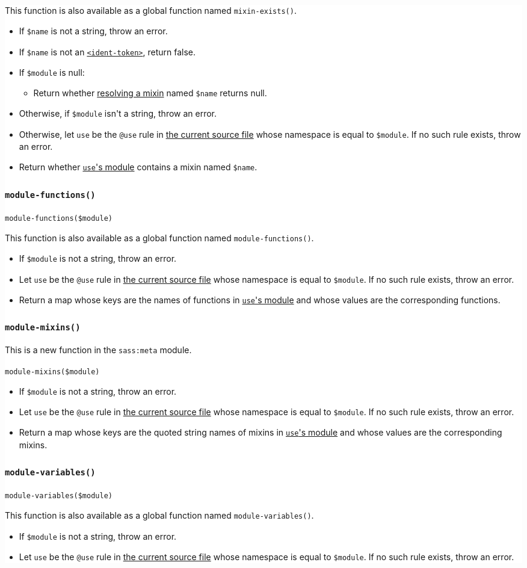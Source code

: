 This function is also available as a global function named `mixin-exists()`.

* If `$name` is not a string, throw an error.

* If `$name` is not an [`<ident-token>`], return false.

* If `$module` is null:

  * Return whether [resolving a mixin] named `$name` returns null.

* Otherwise, if `$module` isn't a string, throw an error.

* Otherwise, let `use` be the `@use` rule in [the current source file] whose
  namespace is equal to `$module`. If no such rule exists, throw an error.

* Return whether [`use`'s module] contains a mixin named `$name`.

### `module-functions()`

```
module-functions($module)
```

This function is also available as a global function named `module-functions()`.

* If `$module` is not a string, throw an error.

* Let `use` be the `@use` rule in [the current source file] whose namespace is
  equal to `$module`. If no such rule exists, throw an error.

* Return a map whose keys are the names of functions in [`use`'s module] and
  whose values are the corresponding functions.

### `module-mixins()`

This is a new function in the `sass:meta` module.

```
module-mixins($module)
```

* If `$module` is not a string, throw an error.

* Let `use` be the `@use` rule in [the current source file] whose namespace is
  equal to `$module`. If no such rule exists, throw an error.

* Return a map whose keys are the quoted string names of mixins in
  [`use`'s module] and whose values are the corresponding mixins.

### `module-variables()`

```
module-variables($module)
```

This function is also available as a global function named `module-variables()`.

* If `$module` is not a string, throw an error.

* Let `use` be the `@use` rule in [the current source file] whose namespace is
  equal to `$module`. If no such rule exists, throw an error.


  [mixin]: ../types/mixins.md
  [serialize]: ../types/calculation.md#serialization
  [`<ident-token>`]: https://drafts.csswg.org/css-syntax-3/#ident-token-diagram
  [resolving a function]: ../modules.md#resolving-a-member
  [the current source file]: ../spec.md#current-source-file
  [`use`'s module]: ../at-rules/use.md#a-use-rules-module
  [resolving a mixin]: ../modules.md#resolving-a-member
  [`PlainVariable`]: ../variables.md#syntax
  [resolving a variable]: ../modules.md#resolving-a-member
  [current source file]: ../spec.md#current-source-file
[`ArgumentList`]: ../syntax.md#argumentlist
  [loading]: ../modules.md#loading-a-module
  [resolving `module`'s extensions]: ../at-rules/extend.md#resolving-a-modules-extensions